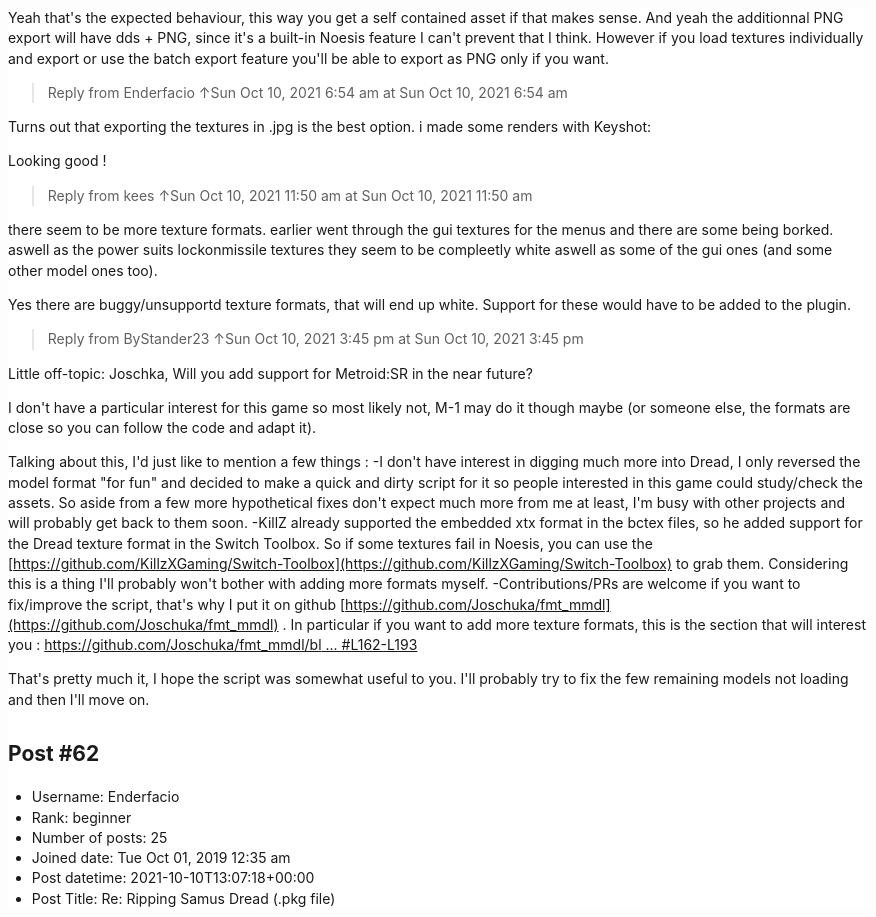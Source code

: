 Yeah that's the expected behaviour, this way you get a self contained asset if that makes sense. And yeah the additionnal PNG export will have dds + PNG, since it's a built-in Noesis feature I can't prevent that I think. However if you load textures individually and export or use the batch export feature you'll be able to export as PNG only if you want.

> Reply from Enderfacio ↑Sun Oct 10, 2021 6:54 am at Sun Oct 10, 2021 6:54 am
>
> 
Turns out that exporting the textures in .jpg is the best option. i made some renders with Keyshot:

Looking good !

> Reply from kees ↑Sun Oct 10, 2021 11:50 am at Sun Oct 10, 2021 11:50 am
>
> 
there seem to be more texture formats. earlier went through the gui textures for the menus and there are some being borked. aswell as the power suits lockonmissile textures they seem to be compleetly white aswell as some of the gui ones (and some other model ones too).

Yes there are buggy/unsupportd texture formats, that will end up white. Support for these would have to be added to the plugin.

> Reply from ByStander23 ↑Sun Oct 10, 2021 3:45 pm at Sun Oct 10, 2021 3:45 pm
>
> 
Little off-topic:
Joschka, Will you add support for Metroid:SR in the near future?

I don't have a particular interest for this game so most likely not, M-1 may do it though maybe (or someone else, the formats are close so you can follow the code and adapt it). 

Talking about this, I'd just like to mention a few things : 
-I don't have interest in digging much more into Dread, I only reversed the model format "for fun" and decided to make a quick and dirty script for it so people interested in this game could study/check the assets. So aside from a few more hypothetical fixes don't expect much more from me at least, I'm busy with other projects and will probably get back to them soon.
-KillZ already supported the embedded xtx format in the bctex files, so he added support for the Dread texture format in the Switch Toolbox. So if some textures fail in Noesis, you can use the [https://github.com/KillzXGaming/Switch-Toolbox](https://github.com/KillzXGaming/Switch-Toolbox) to grab them. Considering this is a thing I'll probably won't bother with adding more formats myself. 
-Contributions/PRs are welcome if you want to fix/improve the script, that's why I put it on github [https://github.com/Joschuka/fmt_mmdl](https://github.com/Joschuka/fmt_mmdl) . In particular if you want to add more texture formats, this is the section that will interest you : [https://github.com/Joschuka/fmt_mmdl/bl ... #L162-L193](https://github.com/Joschuka/fmt_mmdl/blob/main/fmt_mmdl.py#L162-L193)

That's pretty much it, I hope the script was somewhat useful to you. I'll probably try to fix the few remaining models not loading and then I'll move on.
## Post #62
- Username: Enderfacio
- Rank: beginner
- Number of posts: 25
- Joined date: Tue Oct 01, 2019 12:35 am
- Post datetime: 2021-10-10T13:07:18+00:00
- Post Title: Re: Ripping Samus Dread (.pkg file)

